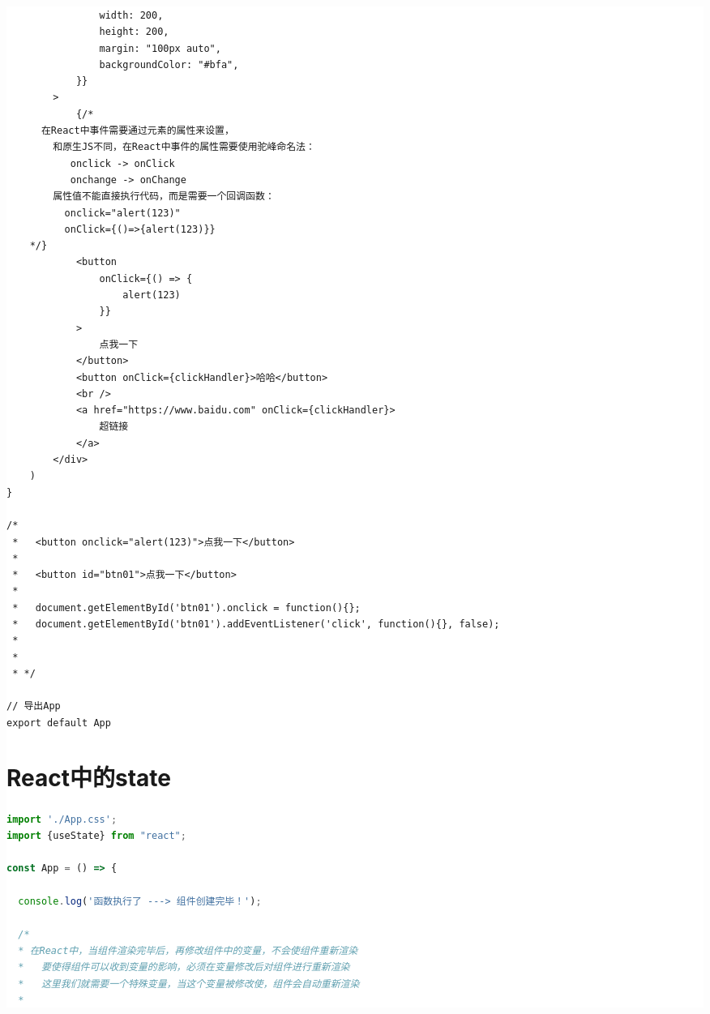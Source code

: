 ```react
				width: 200,
				height: 200,
				margin: "100px auto",
				backgroundColor: "#bfa",
			}}
		>
			{/*
      在React中事件需要通过元素的属性来设置，
        和原生JS不同，在React中事件的属性需要使用驼峰命名法：
           onclick -> onClick
           onchange -> onChange
        属性值不能直接执行代码，而是需要一个回调函数：
          onclick="alert(123)"
          onClick={()=>{alert(123)}}
    */}
			<button
				onClick={() => {
					alert(123)
				}}
			>
				点我一下
			</button>
			<button onClick={clickHandler}>哈哈</button>
			<br />
			<a href="https://www.baidu.com" onClick={clickHandler}>
				超链接
			</a>
		</div>
	)
}

/*
 *   <button onclick="alert(123)">点我一下</button>
 *
 *   <button id="btn01">点我一下</button>
 *
 *   document.getElementById('btn01').onclick = function(){};
 *   document.getElementById('btn01').addEventListener('click', function(){}, false);
 *
 *
 * */

// 导出App
export default App

```

# React中的state

```js
import './App.css';
import {useState} from "react";

const App = () => {

  console.log('函数执行了 ---> 组件创建完毕！');

  /*
  * 在React中，当组件渲染完毕后，再修改组件中的变量，不会使组件重新渲染
  *   要使得组件可以收到变量的影响，必须在变量修改后对组件进行重新渲染
  *   这里我们就需要一个特殊变量，当这个变量被修改使，组件会自动重新渲染
  *
```
